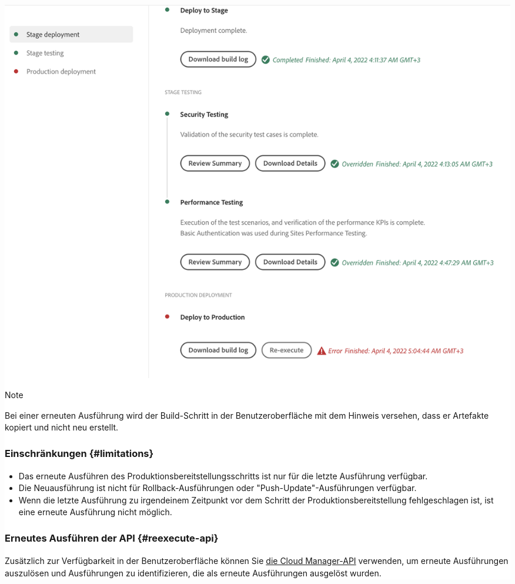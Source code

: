 ![Die Option „Erneut ausführen“ im Pipeline-Übersichtsfenster](/help/assets/re-execute.png)

>[!NOTE]
>
>Bei einer erneuten Ausführung wird der Build-Schritt in der Benutzeroberfläche mit dem Hinweis versehen, dass er Artefakte kopiert und nicht neu erstellt.

### Einschränkungen {#limitations}

* Das erneute Ausführen des Produktionsbereitstellungsschritts ist nur für die letzte Ausführung verfügbar.
* Die Neuausführung ist nicht für Rollback-Ausführungen oder &quot;Push-Update&quot;-Ausführungen verfügbar.
* Wenn die letzte Ausführung zu irgendeinem Zeitpunkt vor dem Schritt der Produktionsbereitstellung fehlgeschlagen ist, ist eine erneute Ausführung nicht möglich.


### Erneutes Ausführen der API {#reexecute-api}

Zusätzlich zur Verfügbarkeit in der Benutzeroberfläche können Sie [die Cloud Manager-API](https://developer.adobe.com/experience-cloud/cloud-manager/reference/api/#tag/Pipeline-Execution) verwenden, um erneute Ausführungen auszulösen und Ausführungen zu identifizieren, die als erneute Ausführungen ausgelöst wurden.
